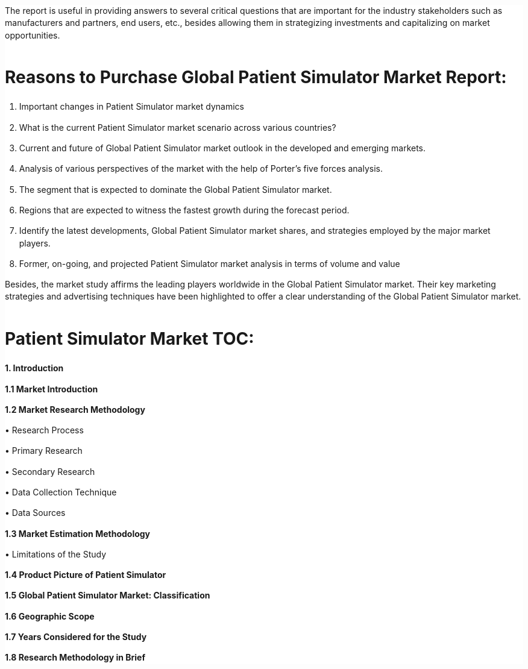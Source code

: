 The report is useful in providing answers to several critical questions that are important for the industry stakeholders such as manufacturers and partners, end users, etc., besides allowing them in strategizing investments and capitalizing on market opportunities.

# <strong>Reasons to Purchase Global Patient Simulator Market Report:</strong>

1. Important changes in Patient Simulator market dynamics

2. What is the current Patient Simulator market scenario across various countries?

3. Current and future of Global Patient Simulator market outlook in the developed and emerging markets.

4. Analysis of various perspectives of the market with the help of Porter’s five forces analysis.

5. The segment that is expected to dominate the Global Patient Simulator market.

6. Regions that are expected to witness the fastest growth during the forecast period.

7. Identify the latest developments, Global Patient Simulator market shares, and strategies employed by the major market players.

8. Former, on-going, and projected Patient Simulator market analysis in terms of volume and value

Besides, the market study affirms the leading players worldwide in the Global Patient Simulator market. Their key marketing strategies and advertising techniques have been highlighted to offer a clear understanding of the Global Patient Simulator market.

# <strong>Patient Simulator Market TOC:</strong>

<strong>1. Introduction</strong>

<strong>1.1 Market Introduction</strong>

<strong>1.2 Market Research Methodology</strong>

• Research Process

• Primary Research

• Secondary Research

• Data Collection Technique

• Data Sources

<strong>1.3 Market Estimation Methodology</strong>

• Limitations of the Study

<strong>1.4 Product Picture of Patient Simulator</strong>

<strong>1.5 Global Patient Simulator Market: Classification</strong>

<strong>1.6 Geographic Scope</strong>

<strong>1.7 Years Considered for the Study</strong>

<strong>1.8 Research Methodology in Brief</strong>
